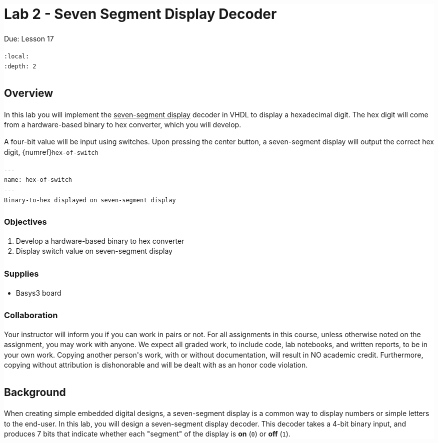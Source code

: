 # Lab 2 - Seven Segment Display Decoder

Due: Lesson 17

```{contents}
:local:
:depth: 2
```

## Overview

In this lab you will implement the
[seven-segment display](https://en.wikipedia.org/wiki/Seven-segment_display) decoder
in VHDL to display a hexadecimal digit. The hex digit will come from a
hardware-based binary to hex converter, which you will develop.

A four-bit value will be input using switches.
Upon pressing the center button, a seven-segment display will
output the correct hex digit, {numref}`hex-of-switch`

```{figure} img/lab2_image1.jpg
---
name: hex-of-switch
---
Binary-to-hex displayed on seven-segment display
```

### Objectives

1. Develop a hardware-based binary to hex converter
2. Display switch value on seven-segment display

### Supplies

- Basys3 board

### Collaboration

Your instructor will inform you if you can work in pairs or not. For all assignments in this course, unless
otherwise noted on the assignment, you may work with anyone. We expect
all graded work, to include code, lab notebooks, and written reports, to
be in your own work. Copying another person's work, with or without
documentation, will result in NO academic credit. Furthermore, copying
without attribution is dishonorable and will be dealt with as an honor
code violation.

## Background

When creating simple embedded digital designs, a seven-segment display
is a common way to display numbers or simple letters to the end-user. In
this lab, you will design a seven-segment display decoder. This decoder
takes a 4-bit binary input, and produces 7 bits that indicate whether
each "segment" of the display is **on** (`0`) or **off** (`1`).
